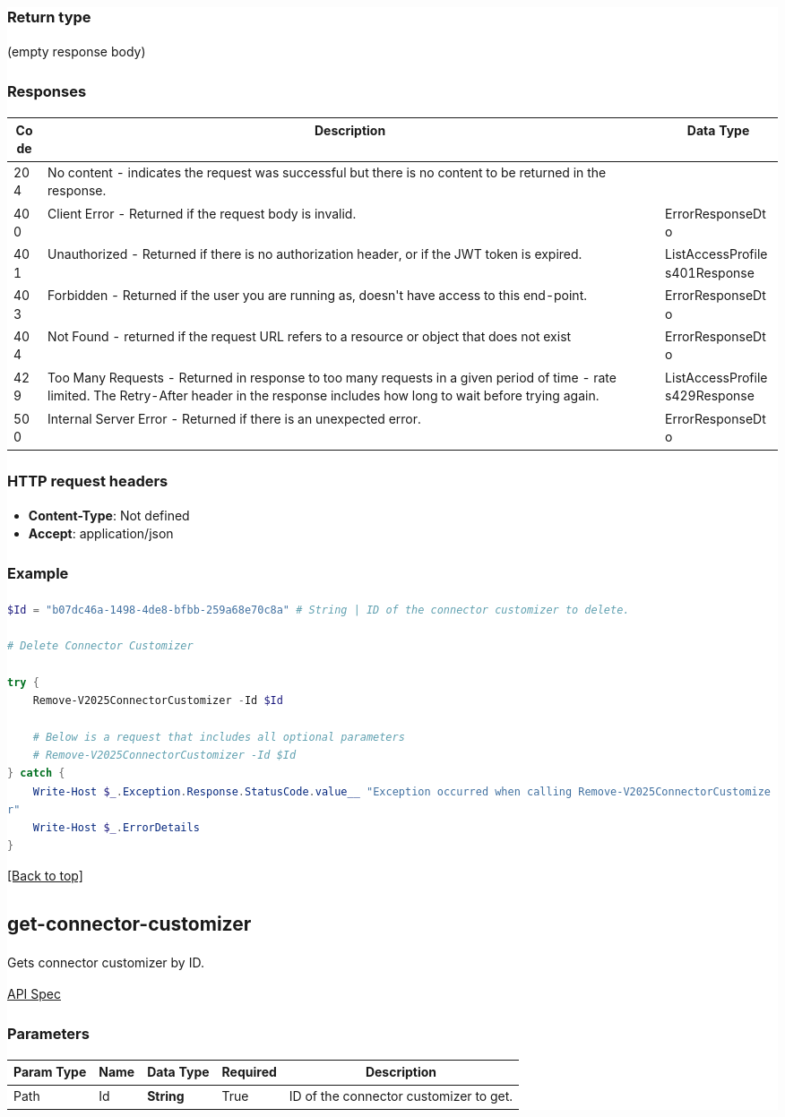 ### Return type
 (empty response body)

### Responses
Code | Description  | Data Type
------------- | ------------- | -------------
204 | No content - indicates the request was successful but there is no content to be returned in the response. | 
400 | Client Error - Returned if the request body is invalid. | ErrorResponseDto
401 | Unauthorized - Returned if there is no authorization header, or if the JWT token is expired. | ListAccessProfiles401Response
403 | Forbidden - Returned if the user you are running as, doesn&#39;t have access to this end-point. | ErrorResponseDto
404 | Not Found - returned if the request URL refers to a resource or object that does not exist | ErrorResponseDto
429 | Too Many Requests - Returned in response to too many requests in a given period of time - rate limited. The Retry-After header in the response includes how long to wait before trying again. | ListAccessProfiles429Response
500 | Internal Server Error - Returned if there is an unexpected error. | ErrorResponseDto

### HTTP request headers
- **Content-Type**: Not defined
- **Accept**: application/json

### Example
```powershell
$Id = "b07dc46a-1498-4de8-bfbb-259a68e70c8a" # String | ID of the connector customizer to delete.

# Delete Connector Customizer

try {
    Remove-V2025ConnectorCustomizer -Id $Id 
    
    # Below is a request that includes all optional parameters
    # Remove-V2025ConnectorCustomizer -Id $Id  
} catch {
    Write-Host $_.Exception.Response.StatusCode.value__ "Exception occurred when calling Remove-V2025ConnectorCustomizer"
    Write-Host $_.ErrorDetails
}
```
[[Back to top]](#) 

## get-connector-customizer
Gets connector customizer by ID.

[API Spec](https://developer.sailpoint.com/docs/api/v2025/get-connector-customizer)

### Parameters 
Param Type | Name | Data Type | Required  | Description
------------- | ------------- | ------------- | ------------- | ------------- 
Path   | Id | **String** | True  | ID of the connector customizer to get.
